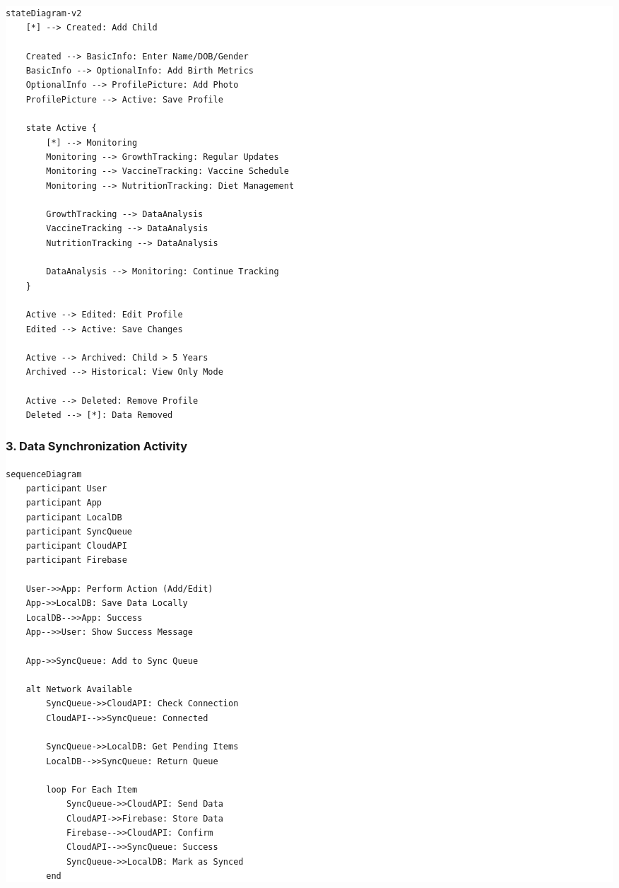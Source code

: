 ```mermaid
stateDiagram-v2
    [*] --> Created: Add Child
    
    Created --> BasicInfo: Enter Name/DOB/Gender
    BasicInfo --> OptionalInfo: Add Birth Metrics
    OptionalInfo --> ProfilePicture: Add Photo
    ProfilePicture --> Active: Save Profile
    
    state Active {
        [*] --> Monitoring
        Monitoring --> GrowthTracking: Regular Updates
        Monitoring --> VaccineTracking: Vaccine Schedule
        Monitoring --> NutritionTracking: Diet Management
        
        GrowthTracking --> DataAnalysis
        VaccineTracking --> DataAnalysis
        NutritionTracking --> DataAnalysis
        
        DataAnalysis --> Monitoring: Continue Tracking
    }
    
    Active --> Edited: Edit Profile
    Edited --> Active: Save Changes
    
    Active --> Archived: Child > 5 Years
    Archived --> Historical: View Only Mode
    
    Active --> Deleted: Remove Profile
    Deleted --> [*]: Data Removed
```

### 3. Data Synchronization Activity

```mermaid
sequenceDiagram
    participant User
    participant App
    participant LocalDB
    participant SyncQueue
    participant CloudAPI
    participant Firebase
    
    User->>App: Perform Action (Add/Edit)
    App->>LocalDB: Save Data Locally
    LocalDB-->>App: Success
    App-->>User: Show Success Message
    
    App->>SyncQueue: Add to Sync Queue
    
    alt Network Available
        SyncQueue->>CloudAPI: Check Connection
        CloudAPI-->>SyncQueue: Connected
        
        SyncQueue->>LocalDB: Get Pending Items
        LocalDB-->>SyncQueue: Return Queue
        
        loop For Each Item
            SyncQueue->>CloudAPI: Send Data
            CloudAPI->>Firebase: Store Data
            Firebase-->>CloudAPI: Confirm
            CloudAPI-->>SyncQueue: Success
            SyncQueue->>LocalDB: Mark as Synced
        end
```
